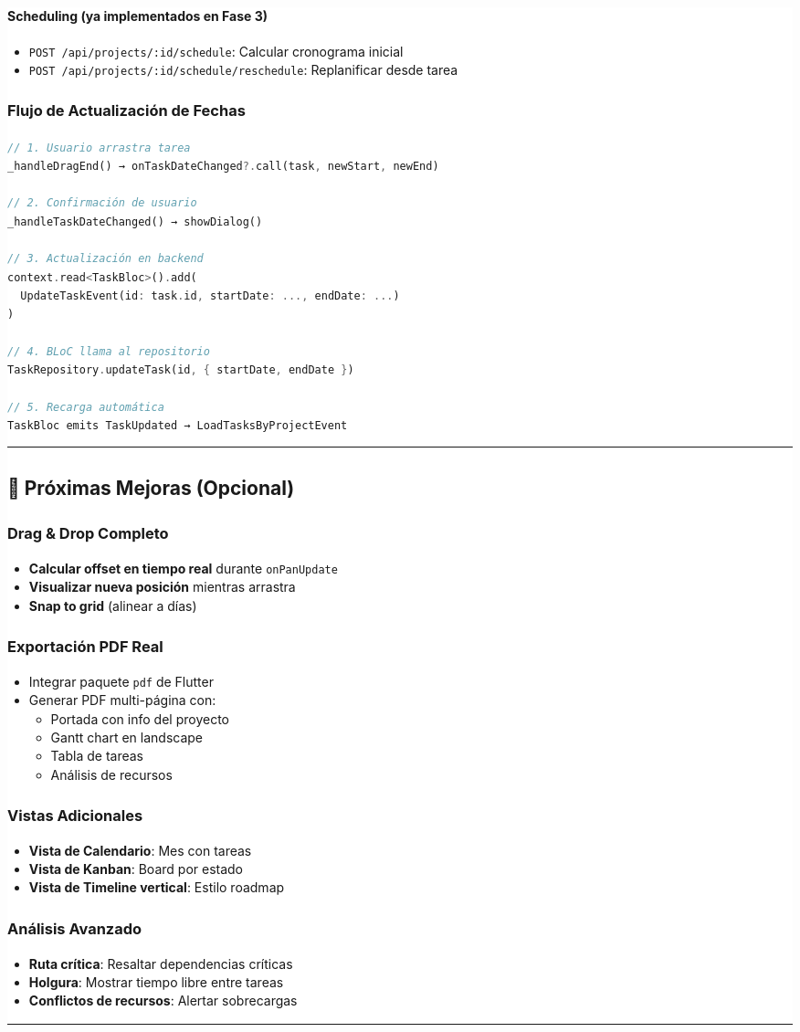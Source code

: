 #### Scheduling (ya implementados en Fase 3)
- `POST /api/projects/:id/schedule`: Calcular cronograma inicial
- `POST /api/projects/:id/schedule/reschedule`: Replanificar desde tarea

### Flujo de Actualización de Fechas
```dart
// 1. Usuario arrastra tarea
_handleDragEnd() → onTaskDateChanged?.call(task, newStart, newEnd)

// 2. Confirmación de usuario
_handleTaskDateChanged() → showDialog()

// 3. Actualización en backend
context.read<TaskBloc>().add(
  UpdateTaskEvent(id: task.id, startDate: ..., endDate: ...)
)

// 4. BLoC llama al repositorio
TaskRepository.updateTask(id, { startDate, endDate })

// 5. Recarga automática
TaskBloc emits TaskUpdated → LoadTasksByProjectEvent
```

---

## 🚀 Próximas Mejoras (Opcional)

### Drag & Drop Completo
- **Calcular offset en tiempo real** durante `onPanUpdate`
- **Visualizar nueva posición** mientras arrastra
- **Snap to grid** (alinear a días)

### Exportación PDF Real
- Integrar paquete `pdf` de Flutter
- Generar PDF multi-página con:
  - Portada con info del proyecto
  - Gantt chart en landscape
  - Tabla de tareas
  - Análisis de recursos

### Vistas Adicionales
- **Vista de Calendario**: Mes con tareas
- **Vista de Kanban**: Board por estado
- **Vista de Timeline vertical**: Estilo roadmap

### Análisis Avanzado
- **Ruta crítica**: Resaltar dependencias críticas
- **Holgura**: Mostrar tiempo libre entre tareas
- **Conflictos de recursos**: Alertar sobrecargas

---